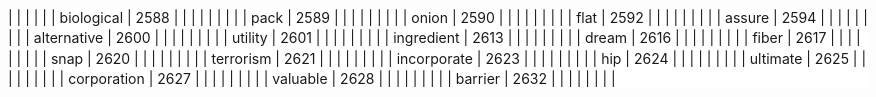 |  |  |  |  |
| biological | 2588 |  |  |
|  |  |  |  |
| pack | 2589 |  |  |
|  |  |  |  |
| onion | 2590 |  |  |
|  |  |  |  |
| flat | 2592 |  |  |
|  |  |  |  |
| assure | 2594 |  |  |
|  |  |  |  |
| alternative | 2600 |  |  |
|  |  |  |  |
| utility | 2601 |  |  |
|  |  |  |  |
| ingredient | 2613 |  |  |
|  |  |  |  |
| dream | 2616 |  |  |
|  |  |  |  |
| fiber | 2617 |  |  |
|  |  |  |  |
| snap | 2620 |  |  |
|  |  |  |  |
| terrorism | 2621 |  |  |
|  |  |  |  |
| incorporate | 2623 |  |  |
|  |  |  |  |
| hip | 2624 |  |  |
|  |  |  |  |
| ultimate | 2625 |  |  |
|  |  |  |  |
| corporation | 2627 |  |  |
|  |  |  |  |
| valuable | 2628 |  |  |
|  |  |  |  |
| barrier | 2632 |  |  |
|  |  |  |  |